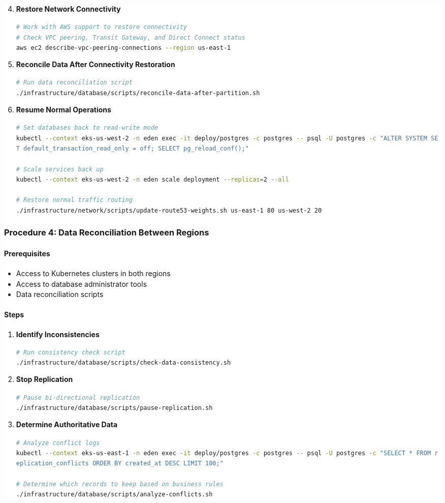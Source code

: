 4. **Restore Network Connectivity**
   ```bash
   # Work with AWS support to restore connectivity
   # Check VPC peering, Transit Gateway, and Direct Connect status
   aws ec2 describe-vpc-peering-connections --region us-east-1
   ```

5. **Reconcile Data After Connectivity Restoration**
   ```bash
   # Run data reconciliation script
   ./infrastructure/database/scripts/reconcile-data-after-partition.sh
   ```

6. **Resume Normal Operations**
   ```bash
   # Set databases back to read-write mode
   kubectl --context eks-us-west-2 -n eden exec -it deploy/postgres -c postgres -- psql -U postgres -c "ALTER SYSTEM SET default_transaction_read_only = off; SELECT pg_reload_conf();"
   
   # Scale services back up
   kubectl --context eks-us-west-2 -n eden scale deployment --replicas=2 --all
   
   # Restore normal traffic routing
   ./infrastructure/network/scripts/update-route53-weights.sh us-east-1 80 us-west-2 20
   ```

### Procedure 4: Data Reconciliation Between Regions

#### Prerequisites
- Access to Kubernetes clusters in both regions
- Access to database administrator tools
- Data reconciliation scripts

#### Steps

1. **Identify Inconsistencies**
   ```bash
   # Run consistency check script
   ./infrastructure/database/scripts/check-data-consistency.sh
   ```

2. **Stop Replication**
   ```bash
   # Pause bi-directional replication
   ./infrastructure/database/scripts/pause-replication.sh
   ```

3. **Determine Authoritative Data**
   ```bash
   # Analyze conflict logs
   kubectl --context eks-us-east-1 -n eden exec -it deploy/postgres -c postgres -- psql -U postgres -c "SELECT * FROM replication_conflicts ORDER BY created_at DESC LIMIT 100;"
   
   # Determine which records to keep based on business rules
   ./infrastructure/database/scripts/analyze-conflicts.sh
   ```
